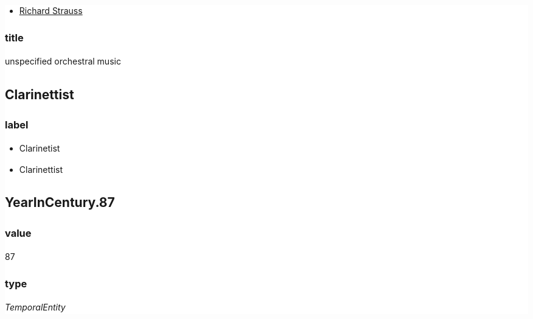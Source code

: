  - [Richard Strauss](#Richard-Strauss)

### title


unspecified orchestral music

## Clarinettist

### label

 - Clarinetist

 - Clarinettist

## YearInCentury.87

### value


87

### type


*TemporalEntity*